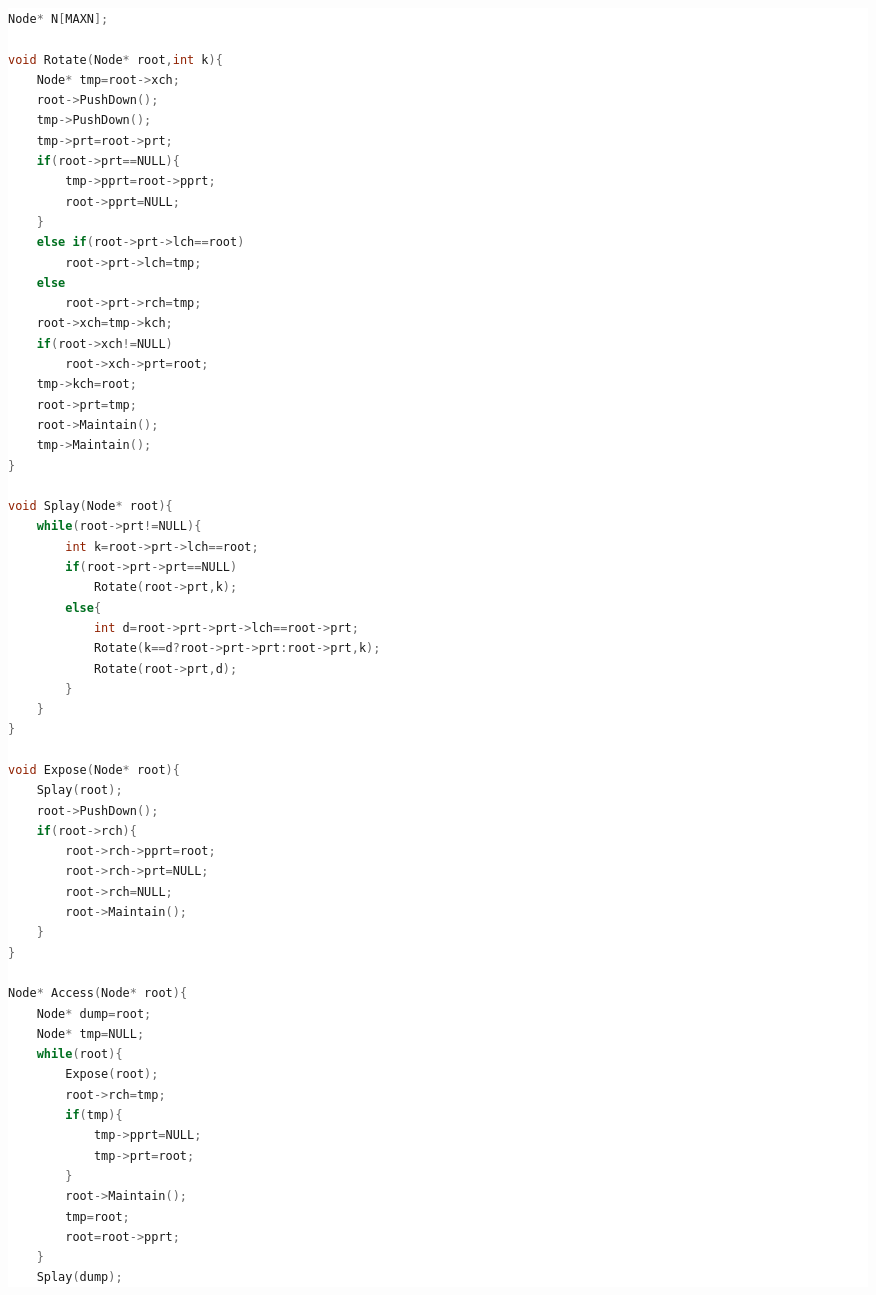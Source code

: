 ```cpp
Node* N[MAXN];

void Rotate(Node* root,int k){
	Node* tmp=root->xch;
	root->PushDown();
	tmp->PushDown();
	tmp->prt=root->prt;
	if(root->prt==NULL){
		tmp->pprt=root->pprt;
		root->pprt=NULL;
	}
	else if(root->prt->lch==root)
		root->prt->lch=tmp;
	else
		root->prt->rch=tmp;
	root->xch=tmp->kch;
	if(root->xch!=NULL)
		root->xch->prt=root;
	tmp->kch=root;
	root->prt=tmp;
	root->Maintain();
	tmp->Maintain();
}

void Splay(Node* root){
	while(root->prt!=NULL){
		int k=root->prt->lch==root;
		if(root->prt->prt==NULL)
			Rotate(root->prt,k);
		else{
			int d=root->prt->prt->lch==root->prt;
			Rotate(k==d?root->prt->prt:root->prt,k);
			Rotate(root->prt,d);
		}
	}
}

void Expose(Node* root){
	Splay(root);
	root->PushDown();
	if(root->rch){
		root->rch->pprt=root;
		root->rch->prt=NULL;
		root->rch=NULL;
		root->Maintain();
	}
}

Node* Access(Node* root){
	Node* dump=root;
	Node* tmp=NULL;
	while(root){
		Expose(root);
		root->rch=tmp;
		if(tmp){
			tmp->pprt=NULL;
			tmp->prt=root;
		}
		root->Maintain();
		tmp=root;
		root=root->pprt;
	}
	Splay(dump);
```